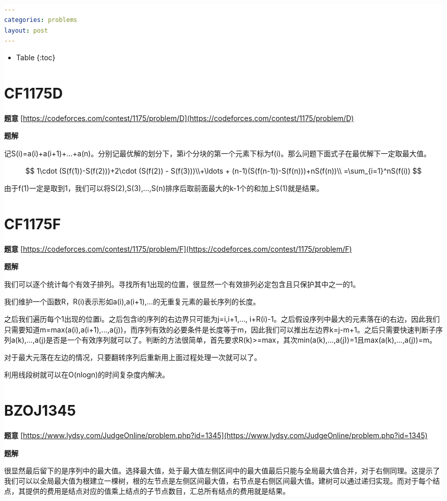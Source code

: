 ```yaml
---
categories: problems
layout: post
---
```


- Table
{:toc}
# CF1175D

**题意**
[https://codeforces.com/contest/1175/problem/D](https://codeforces.com/contest/1175/problem/D)

**题解**

记S(i)=a(i)+a(i+1)+...+a(n)。分别记最优解的划分下，第i个分块的第一个元素下标为f(i)。那么问题下面式子在最优解下一定取最大值。


$$
1\cdot (S(f(1))-S(f(2)))+2\cdot (S(f(2)) - S(f(3)))\\+\ldots + (n-1)(S(f(n-1))-S(f(n)))+nS(f(n))\\
=\sum_{i=1}^nS(f(i))
$$


由于f(1)一定是取到1，我们可以将S(2),S(3),...,S(n)排序后取前面最大的k-1个的和加上S(1)就是结果。

# CF1175F

**题意**
[https://codeforces.com/contest/1175/problem/F](https://codeforces.com/contest/1175/problem/F)

**题解**

我们可以逐个统计每个有效子排列。寻找所有1出现的位置，很显然一个有效排列必定包含且只保护其中之一的1。

我们维护一个函数R，R(i)表示形如a(i),a(i+1),...的无重复元素的最长序列的长度。

之后我们遍历每个1出现的位置i。之后包含i的序列的右边界只可能为j=i,i+1,..., i+R(i)-1。之后假设序列中最大的元素落在i的右边，因此我们只需要知道m=max(a(i),a(i+1),...,a(j))，而序列有效的必要条件是长度等于m，因此我们可以推出左边界k=j-m+1。之后只需要快速判断子序列a(k),...,a(j)是否是一个有效序列就可以了。判断的方法很简单，首先要求R(k)>=max，其次min(a(k),...,a(j))=1且max(a(k),...,a(j))=m。

对于最大元落在左边的情况，只要翻转序列后重新用上面过程处理一次就可以了。

利用线段树就可以在O(nlogn)的时间复杂度内解决。

# BZOJ1345

**题意**
[https://www.lydsy.com/JudgeOnline/problem.php?id=1345](https://www.lydsy.com/JudgeOnline/problem.php?id=1345)

**题解**

很显然最后留下的是序列中的最大值。选择最大值，处于最大值左侧区间中的最大值最后只能与全局最大值合并，对于右侧同理。这提示了我们可以以全局最大值为根建立一棵树，根的左节点是左侧区间最大值，右节点是右侧区间最大值。建树可以通过递归实现。而对于每个结点，其提供的费用是结点对应的值乘上结点的子节点数目，汇总所有结点的费用就是结果。
